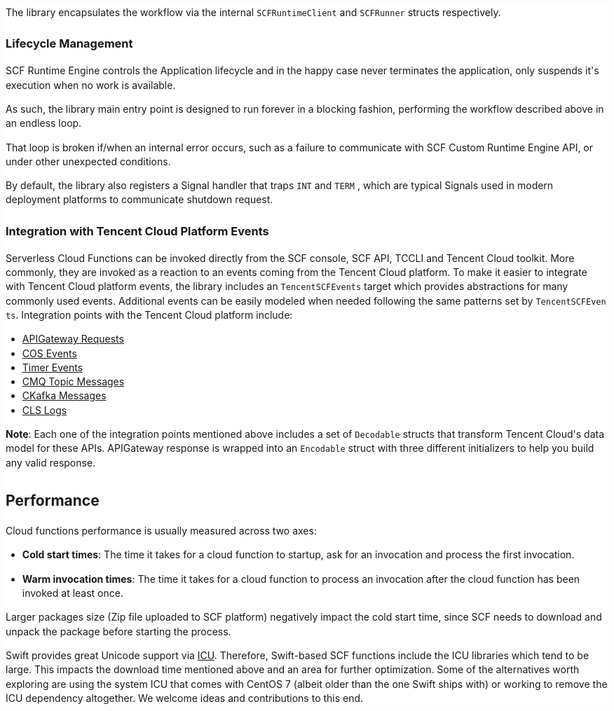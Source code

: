 The library encapsulates the workflow via the internal `SCFRuntimeClient` and `SCFRunner` structs respectively.

### Lifecycle Management

SCF Runtime Engine controls the Application lifecycle and in the happy case never terminates the application, only suspends it's execution when no work is available.

As such, the library main entry point is designed to run forever in a blocking fashion, performing the workflow described above in an endless loop.

That loop is broken if/when an internal error occurs, such as a failure to communicate with SCF Custom Runtime Engine API, or under other unexpected conditions.

By default, the library also registers a Signal handler that traps `INT` and `TERM` , which are typical Signals used in modern deployment platforms to communicate shutdown request.

### Integration with Tencent Cloud Platform Events

Serverless Cloud Functions can be invoked directly from the SCF console, SCF API, TCCLI and Tencent Cloud toolkit. More commonly, they are invoked as a reaction to an events coming from the Tencent Cloud platform. To make it easier to integrate with Tencent Cloud platform events, the library includes an `TencentSCFEvents` target which provides abstractions for many commonly used events. Additional events can be easily modeled when needed following the same patterns set by `TencentSCFEvents`. Integration points with the Tencent Cloud platform include:

* [APIGateway Requests](https://intl.cloud.tencent.com/document/product/583/12513)
* [COS Events](https://intl.cloud.tencent.com/document/product/583/9707)
* [Timer Events](https://intl.cloud.tencent.com/document/product/583/9708)
* [CMQ Topic Messages](https://intl.cloud.tencent.com/document/product/583/11517)
* [CKafka Messages](https://intl.cloud.tencent.com/document/product/583/17530)
* [CLS Logs](https://intl.cloud.tencent.com/document/product/583/38845)

**Note**: Each one of the integration points mentioned above includes a set of `Decodable` structs that transform Tencent Cloud's data model for these APIs. APIGateway response is wrapped into an `Encodable` struct with three different initializers to help you build any valid response.

## Performance

Cloud functions performance is usually measured across two axes:

- **Cold start times**: The time it takes for a cloud function to startup, ask for an invocation and process the first invocation.

- **Warm invocation times**: The time it takes for a cloud function to process an invocation after the cloud function has been invoked at least once.

Larger packages size (Zip file uploaded to SCF platform) negatively impact the cold start time, since SCF needs to download and unpack the package before starting the process.

Swift provides great Unicode support via [ICU](http://site.icu-project.org/home). Therefore, Swift-based SCF functions include the ICU libraries which tend to be large. This impacts the download time mentioned above and an area for further optimization. Some of the alternatives worth exploring are using the system ICU that comes with CentOS 7 (albeit older than the one Swift ships with) or working to remove the ICU dependency altogether. We welcome ideas and contributions to this end.
